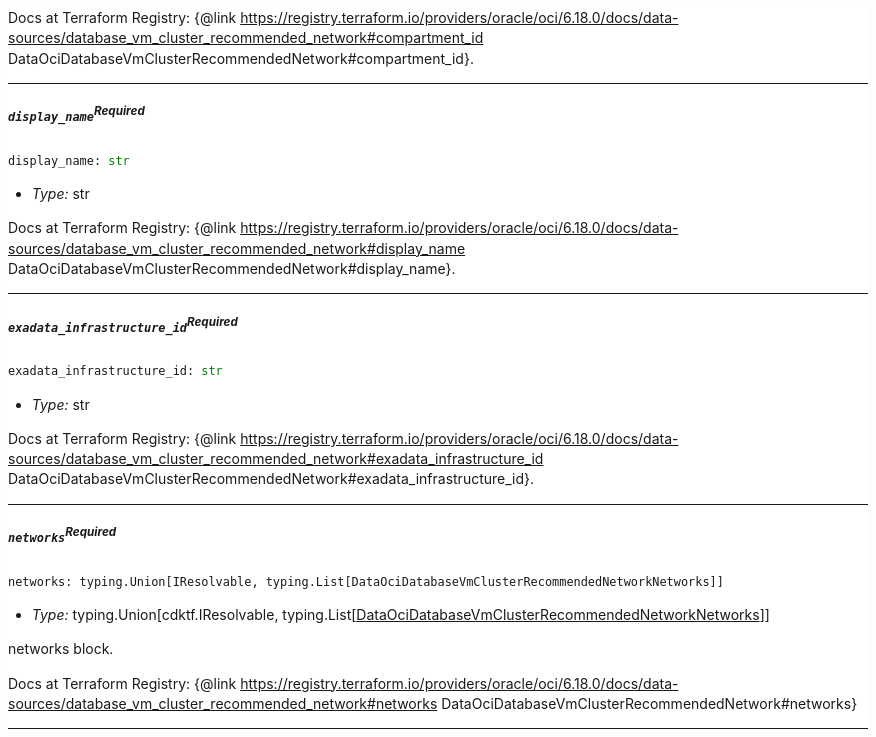 Docs at Terraform Registry: {@link https://registry.terraform.io/providers/oracle/oci/6.18.0/docs/data-sources/database_vm_cluster_recommended_network#compartment_id DataOciDatabaseVmClusterRecommendedNetwork#compartment_id}.

---

##### `display_name`<sup>Required</sup> <a name="display_name" id="rhizo-co-terraform-provider-oci.dataOciDatabaseVmClusterRecommendedNetwork.DataOciDatabaseVmClusterRecommendedNetworkConfig.property.displayName"></a>

```python
display_name: str
```

- *Type:* str

Docs at Terraform Registry: {@link https://registry.terraform.io/providers/oracle/oci/6.18.0/docs/data-sources/database_vm_cluster_recommended_network#display_name DataOciDatabaseVmClusterRecommendedNetwork#display_name}.

---

##### `exadata_infrastructure_id`<sup>Required</sup> <a name="exadata_infrastructure_id" id="rhizo-co-terraform-provider-oci.dataOciDatabaseVmClusterRecommendedNetwork.DataOciDatabaseVmClusterRecommendedNetworkConfig.property.exadataInfrastructureId"></a>

```python
exadata_infrastructure_id: str
```

- *Type:* str

Docs at Terraform Registry: {@link https://registry.terraform.io/providers/oracle/oci/6.18.0/docs/data-sources/database_vm_cluster_recommended_network#exadata_infrastructure_id DataOciDatabaseVmClusterRecommendedNetwork#exadata_infrastructure_id}.

---

##### `networks`<sup>Required</sup> <a name="networks" id="rhizo-co-terraform-provider-oci.dataOciDatabaseVmClusterRecommendedNetwork.DataOciDatabaseVmClusterRecommendedNetworkConfig.property.networks"></a>

```python
networks: typing.Union[IResolvable, typing.List[DataOciDatabaseVmClusterRecommendedNetworkNetworks]]
```

- *Type:* typing.Union[cdktf.IResolvable, typing.List[<a href="#rhizo-co-terraform-provider-oci.dataOciDatabaseVmClusterRecommendedNetwork.DataOciDatabaseVmClusterRecommendedNetworkNetworks">DataOciDatabaseVmClusterRecommendedNetworkNetworks</a>]]

networks block.

Docs at Terraform Registry: {@link https://registry.terraform.io/providers/oracle/oci/6.18.0/docs/data-sources/database_vm_cluster_recommended_network#networks DataOciDatabaseVmClusterRecommendedNetwork#networks}

---